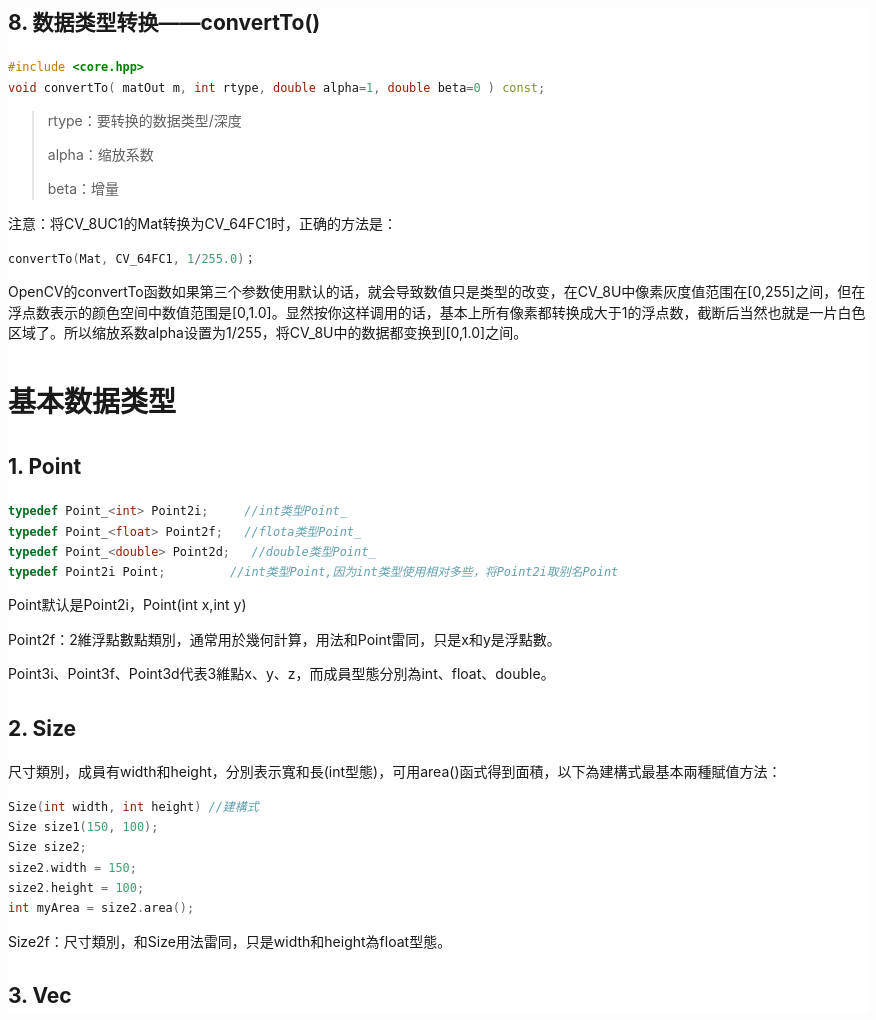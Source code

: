 ## 8. 数据类型转换——convertTo()

```c++
#include <core.hpp>
void convertTo( matOut m, int rtype, double alpha=1, double beta=0 ) const;
```

> rtype：要转换的数据类型/深度
>
> alpha：缩放系数
>
> beta：增量

注意：将CV_8UC1的Mat转换为CV_64FC1时，正确的方法是：

```c++
convertTo(Mat, CV_64FC1, 1/255.0)；
```

OpenCV的convertTo函数如果第三个参数使用默认的话，就会导致数值只是类型的改变，在CV_8U中像素灰度值范围在[0,255]之间，但在浮点数表示的颜色空间中数值范围是[0,1.0]。显然按你这样调用的话，基本上所有像素都转换成大于1的浮点数，截断后当然也就是一片白色区域了。所以缩放系数alpha设置为1/255，将CV_8U中的数据都变换到[0,1.0]之间。

# 基本数据类型

## 1. Point

```c++
typedef Point_<int> Point2i;     //int类型Point_
typedef Point_<float> Point2f;   //flota类型Point_
typedef Point_<double> Point2d;   //double类型Point_
typedef Point2i Point;         //int类型Point,因为int类型使用相对多些，将Point2i取别名Point
```

Point默认是Point2i，Point(int x,int y)

Point2f：2維浮點數點類別，通常用於幾何計算，用法和Point雷同，只是x和y是浮點數。

Point3i、Point3f、Point3d代表3維點x、y、z，而成員型態分別為int、float、double。

## 2. Size

尺寸類別，成員有width和height，分別表示寬和長(int型態)，可用area()函式得到面積，以下為建構式最基本兩種賦值方法：

```c++
Size(int width, int height) //建構式
Size size1(150, 100);
Size size2;
size2.width = 150;
size2.height = 100;
int myArea = size2.area();
```

Size2f：尺寸類別，和Size用法雷同，只是width和height為float型態。

## 3. Vec
